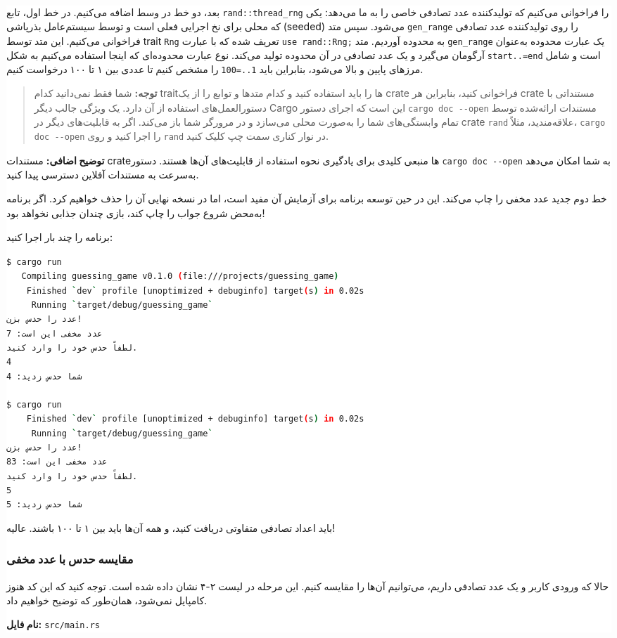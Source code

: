 بعد، دو خط در وسط اضافه می‌کنیم. در خط اول، تابع `rand::thread_rng` را فراخوانی می‌کنیم که تولیدکننده عدد تصادفی خاصی را به ما می‌دهد: یکی که محلی برای نخ اجرایی فعلی است و توسط سیستم‌عامل بذرپاشی (seeded) می‌شود. سپس متد `gen_range` را روی تولیدکننده عدد تصادفی فراخوانی می‌کنیم. این متد توسط trait `Rng` تعریف شده که با عبارت `use rand::Rng;` به محدوده آوردیم. متد `gen_range` یک عبارت محدوده به‌عنوان آرگومان می‌گیرد و یک عدد تصادفی در آن محدوده تولید می‌کند. نوع عبارت محدوده‌ای که اینجا استفاده می‌کنیم به شکل `start..=end` است و شامل مرزهای پایین و بالا می‌شود، بنابراین باید `1..=100` را مشخص کنیم تا عددی بین ۱ تا ۱۰۰ درخواست کنیم.

> **توجه:** شما فقط نمی‌دانید کدام traitها را باید استفاده کنید و کدام متدها و توابع را از یک crate فراخوانی کنید، بنابراین هر crate مستنداتی با دستورالعمل‌های استفاده از آن دارد. یک ویژگی جالب دیگر Cargo این است که اجرای دستور `cargo doc --open` مستندات ارائه‌شده توسط تمام وابستگی‌های شما را به‌صورت محلی می‌سازد و در مرورگر شما باز می‌کند. اگر به قابلیت‌های دیگر در crate `rand` علاقه‌مندید، مثلاً، `cargo doc --open` را اجرا کنید و روی `rand` در نوار کناری سمت چپ کلیک کنید.

**توضیح اضافی:** مستندات crateها منبعی کلیدی برای یادگیری نحوه استفاده از قابلیت‌های آن‌ها هستند. دستور `cargo doc --open` به شما امکان می‌دهد به‌سرعت به مستندات آفلاین دسترسی پیدا کنید.

خط دوم جدید عدد مخفی را چاپ می‌کند. این در حین توسعه برنامه برای آزمایش آن مفید است، اما در نسخه نهایی آن را حذف خواهیم کرد. اگر برنامه به‌محض شروع جواب را چاپ کند، بازی چندان جذابی نخواهد بود!

برنامه را چند بار اجرا کنید:

```bash
$ cargo run
   Compiling guessing_game v0.1.0 (file:///projects/guessing_game)
    Finished `dev` profile [unoptimized + debuginfo] target(s) in 0.02s
     Running `target/debug/guessing_game`
عدد را حدس بزن!
عدد مخفی این است: 7
لطفاً حدس خود را وارد کنید.
4
شما حدس زدید: 4

$ cargo run
    Finished `dev` profile [unoptimized + debuginfo] target(s) in 0.02s
     Running `target/debug/guessing_game`
عدد را حدس بزن!
عدد مخفی این است: 83
لطفاً حدس خود را وارد کنید.
5
شما حدس زدید: 5
```

باید اعداد تصادفی متفاوتی دریافت کنید، و همه آن‌ها باید بین ۱ تا ۱۰۰ باشند. عالیه!

### مقایسه حدس با عدد مخفی
حالا که ورودی کاربر و یک عدد تصادفی داریم، می‌توانیم آن‌ها را مقایسه کنیم. این مرحله در لیست ۲-۴ نشان داده شده است. توجه کنید که این کد هنوز کامپایل نمی‌شود، همان‌طور که توضیح خواهیم داد.

**نام فایل:** `src/main.rs`
